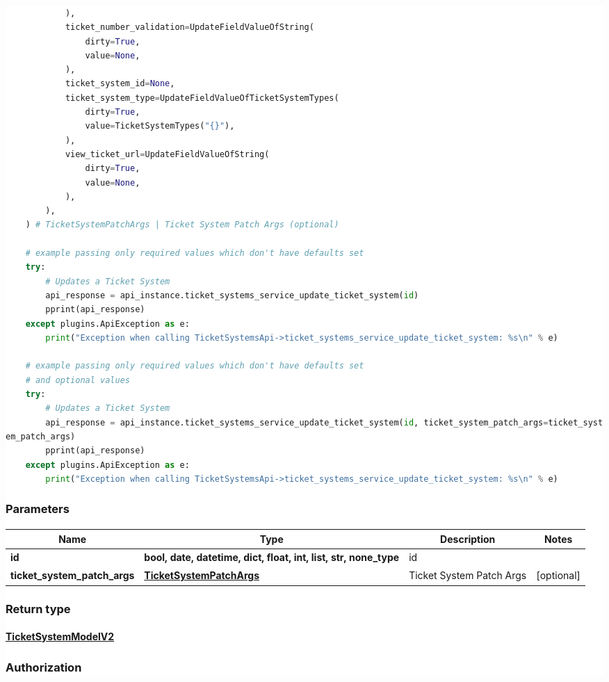 ```python
            ),
            ticket_number_validation=UpdateFieldValueOfString(
                dirty=True,
                value=None,
            ),
            ticket_system_id=None,
            ticket_system_type=UpdateFieldValueOfTicketSystemTypes(
                dirty=True,
                value=TicketSystemTypes("{}"),
            ),
            view_ticket_url=UpdateFieldValueOfString(
                dirty=True,
                value=None,
            ),
        ),
    ) # TicketSystemPatchArgs | Ticket System Patch Args (optional)

    # example passing only required values which don't have defaults set
    try:
        # Updates a Ticket System
        api_response = api_instance.ticket_systems_service_update_ticket_system(id)
        pprint(api_response)
    except plugins.ApiException as e:
        print("Exception when calling TicketSystemsApi->ticket_systems_service_update_ticket_system: %s\n" % e)

    # example passing only required values which don't have defaults set
    # and optional values
    try:
        # Updates a Ticket System
        api_response = api_instance.ticket_systems_service_update_ticket_system(id, ticket_system_patch_args=ticket_system_patch_args)
        pprint(api_response)
    except plugins.ApiException as e:
        print("Exception when calling TicketSystemsApi->ticket_systems_service_update_ticket_system: %s\n" % e)
```


### Parameters

Name | Type | Description  | Notes
------------- | ------------- | ------------- | -------------
 **id** | **bool, date, datetime, dict, float, int, list, str, none_type**| id |
 **ticket_system_patch_args** | [**TicketSystemPatchArgs**](TicketSystemPatchArgs.md)| Ticket System Patch Args | [optional]

### Return type

[**TicketSystemModelV2**](TicketSystemModelV2.md)

### Authorization
